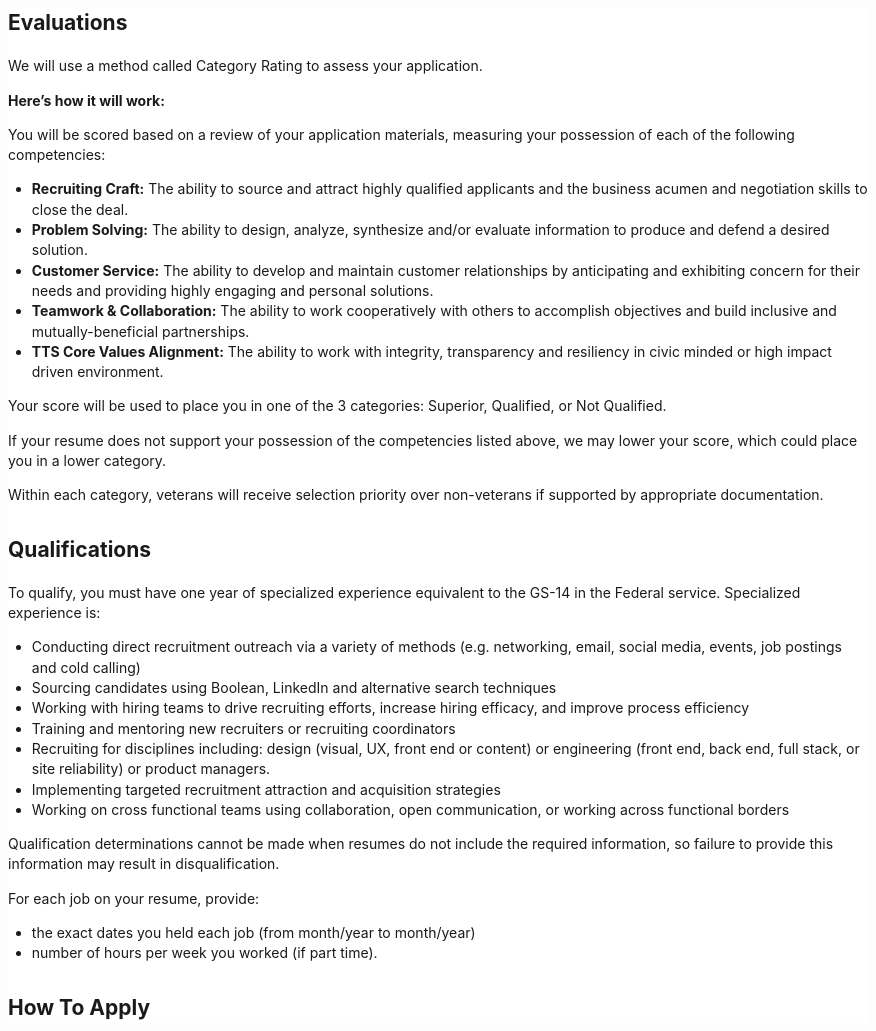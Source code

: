 ## Evaluations

We will use a method called Category Rating to assess your application.  

**Here’s how it will work:**

You will be scored based on a review of your application materials, measuring your possession of each of the following competencies:
- **Recruiting Craft:** The ability to source and attract highly qualified applicants and the business acumen and negotiation skills to close the deal.
- **Problem Solving:** The ability to design, analyze, synthesize and/or evaluate information to produce and defend a desired solution.
- **Customer Service:** The ability to develop and maintain customer relationships by anticipating and exhibiting concern for their needs and providing highly engaging and personal solutions.
- **Teamwork & Collaboration:** The ability to work cooperatively with others to accomplish objectives and build inclusive and mutually-beneficial partnerships.
- **TTS Core Values Alignment:** The ability to work with integrity, transparency and resiliency in civic minded or high impact driven environment.

Your score will be used to place you in one of the 3 categories: Superior, Qualified, or Not Qualified.

If your resume does not support your possession of the competencies listed above, we may lower your score, which could place you in a lower category. 
  
Within each category, veterans will receive selection priority over non-veterans if supported by appropriate documentation.


## Qualifications

To qualify, you must have one year of specialized experience equivalent to the GS-14 in the Federal service.  Specialized experience is:
- Conducting direct recruitment outreach via a variety of methods (e.g. networking, email, social media, events, job postings and cold calling)
- Sourcing candidates using Boolean, LinkedIn and alternative search techniques
- Working with hiring teams to drive recruiting efforts, increase hiring efficacy, and improve process efficiency
- Training and mentoring new recruiters or recruiting coordinators
- Recruiting for disciplines including: design (visual, UX, front end or content) or engineering (front end, back end, full stack, or site reliability) or product managers.
- Implementing targeted recruitment attraction and acquisition strategies
- Working on cross functional teams using collaboration, open communication, or working across functional borders

Qualification determinations cannot be made when resumes do not include the required information, so failure to provide this information may result in disqualification.

For each job on your resume, provide:
- the exact dates you held each job (from month/year to month/year)
- number of hours per week you worked (if part time).


## How To Apply
